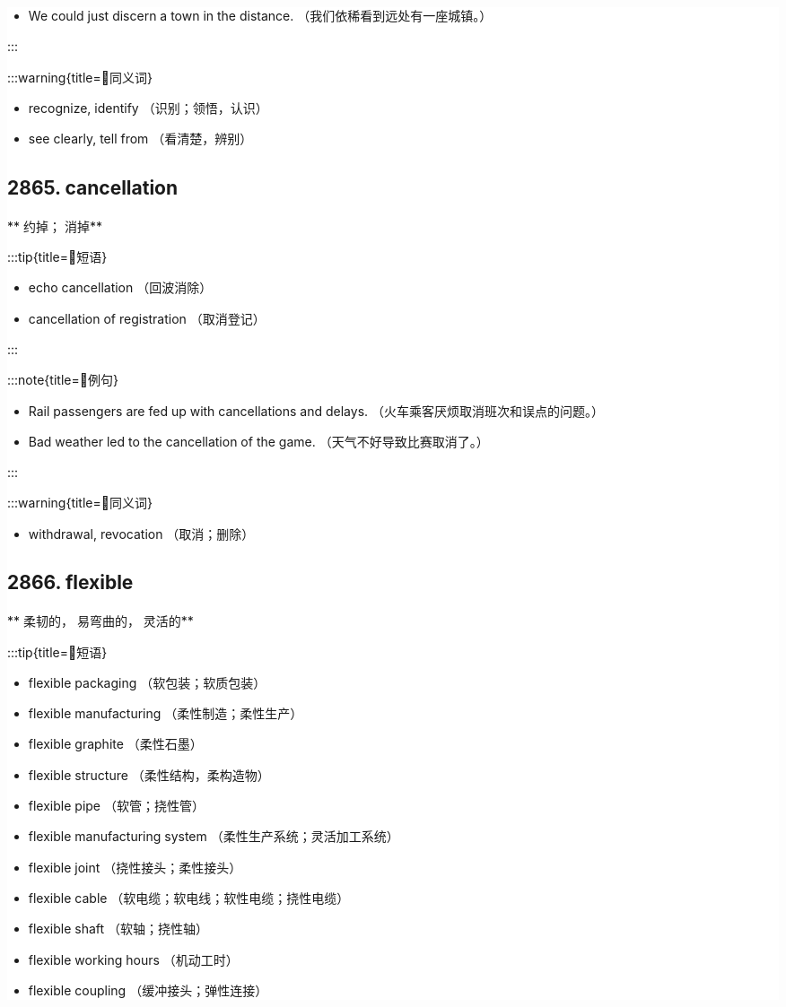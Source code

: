 - We could just discern a town in the distance. （我们依稀看到远处有一座城镇。）

:::

:::warning{title=🤔同义词}

- recognize, identify （识别；领悟，认识）

- see clearly, tell from （看清楚，辨别）


## 2865. cancellation

** 约掉； 消掉**

:::tip{title=🤩短语}

- echo cancellation （回波消除）

- cancellation of registration （取消登记）

:::

:::note{title=🎤例句}

- Rail passengers are fed up with cancellations and delays. （火车乘客厌烦取消班次和误点的问题。）

- Bad weather led to the cancellation of the game. （天气不好导致比赛取消了。）

:::

:::warning{title=🤔同义词}

- withdrawal, revocation （取消；删除）


## 2866. flexible

** 柔韧的， 易弯曲的， 灵活的**

:::tip{title=🤩短语}

- flexible packaging （软包装；软质包装）

- flexible manufacturing （柔性制造；柔性生产）

- flexible graphite （柔性石墨）

- flexible structure （柔性结构，柔构造物）

- flexible pipe （软管；挠性管）

- flexible manufacturing system （柔性生产系统；灵活加工系统）

- flexible joint （挠性接头；柔性接头）

- flexible cable （软电缆；软电线；软性电缆；挠性电缆）

- flexible shaft （软轴；挠性轴）

- flexible working hours （机动工时）

- flexible coupling （缓冲接头；弹性连接）
